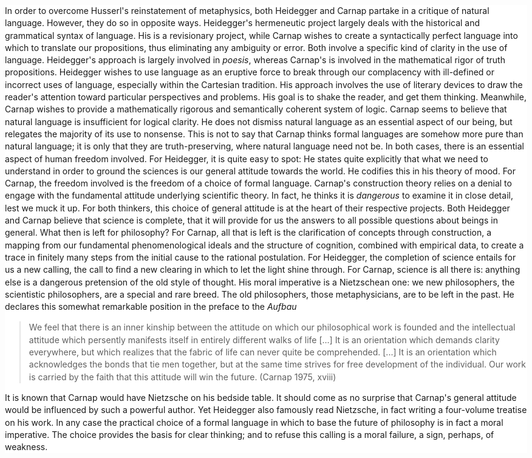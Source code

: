 In order to overcome Husserl's reinstatement of metaphysics, both Heidegger and
Carnap partake in a critique of natural language. However, they do so in
opposite ways. Heidegger's hermeneutic project largely deals with the historical
and grammatical syntax of language. His is a revisionary project, while Carnap
wishes to create a syntactically perfect language into which to translate our
propositions, thus eliminating any ambiguity or error. Both involve a specific
kind of clarity in the use of language. Heidegger's approach is largely involved
in _poesis_, whereas Carnap's is involved in the mathematical rigor of truth
propositions. Heidegger wishes to use language as an eruptive force to break
through our complacency with ill-defined or incorrect uses of language,
especially within the Cartesian tradition. His approach involves the use of
literary devices to draw the reader's attention toward particular perspectives
and problems. His goal is to shake the reader, and get them thinking. Meanwhile,
Carnap wishes to provide a mathematically rigorous and semantically coherent
system of logic. Carnap seems to believe that natural language is insufficient
for logical clarity. He does not dismiss natural language as an essential aspect
of our being, but relegates the majority of its use to nonsense. This is not to
say that Carnap thinks formal languages are somehow more pure than natural
language; it is only that they are truth-preserving, where natural language need
not be. In both cases, there is an essential aspect of human freedom involved.
For Heidegger, it is quite easy to spot: He states quite explicitly that what we
need to understand in order to ground the sciences is our general attitude
towards the world. He codifies this in his theory of mood. For Carnap, the
freedom involved is the freedom of a choice of formal language. Carnap's
construction theory relies on a denial to engage with the fundamental attitude
underlying scientific theory. In fact, he thinks it is _dangerous_ to examine it
in close detail, lest we muck it up. For both thinkers, this choice of general
attitude is at the heart of their respective projects. Both Heidegger and Carnap
believe that science is complete, that it will provide for us the answers to all
possible questions about beings in general. What then is left for philosophy?
For Carnap, all that is left is the clarification of concepts through
construction, a mapping from our fundamental phenomenological ideals and the
structure of cognition, combined with empirical data, to create a trace in
finitely many steps from the initial cause to the rational postulation. For
Heidegger, the completion of science entails for us a new calling, the call to
find a new clearing in which to let the light shine through. For Carnap, science
is all there is: anything else is a dangerous pretension of the old style of
thought. His moral imperative is a Nietzschean one: we new philosophers, the
scientistic philosophers, are a special and rare breed. The old philosophers,
those metaphysicians, are to be left in the past. He declares this somewhat
remarkable position in the preface to the _Aufbau_

> We feel that there is an inner kinship between the attitude on which our
> philosophical work is founded and the intellectual attitude which persently
> manifests itself in entirely different walks of life [...] It is an
> orientation which demands clarity everywhere, but which realizes that the
> fabric of life can never quite be comprehended. [...] It is an orientation
> which acknowledges the bonds that tie men together, but at the same time
> strives for free development of the individual. Our work is carried by the
> faith that this attitude will win the future. (Carnap 1975, xviii)

It is known that Carnap would have Nietzsche on his bedside table. It should
come as no surprise that Carnap's general attitude would be influenced by such a
powerful author. Yet Heidegger also famously read Nietzsche, in fact writing a
four-volume treatise on his work. In any case the practical choice of a formal
language in which to base the future of philosophy is in fact a moral
imperative. The choice provides the basis for clear thinking; and to refuse this
calling is a moral failure, a sign, perhaps, of weakness.


[^5]: Who was it that says the analytics operate under the myth of the given?